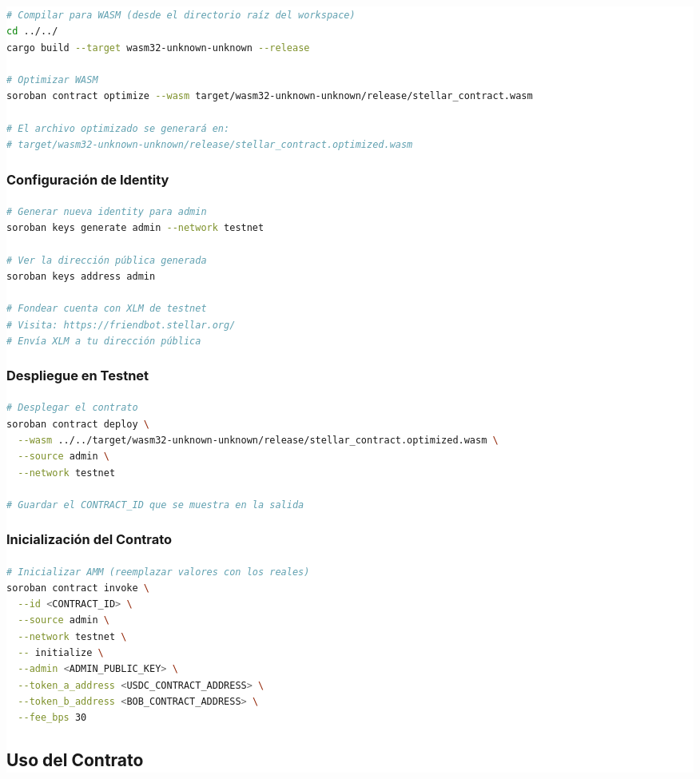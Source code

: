 ```bash
# Compilar para WASM (desde el directorio raíz del workspace)
cd ../../
cargo build --target wasm32-unknown-unknown --release

# Optimizar WASM
soroban contract optimize --wasm target/wasm32-unknown-unknown/release/stellar_contract.wasm

# El archivo optimizado se generará en:
# target/wasm32-unknown-unknown/release/stellar_contract.optimized.wasm
```

### Configuración de Identity

```bash
# Generar nueva identity para admin
soroban keys generate admin --network testnet

# Ver la dirección pública generada
soroban keys address admin

# Fondear cuenta con XLM de testnet
# Visita: https://friendbot.stellar.org/
# Envía XLM a tu dirección pública
```

### Despliegue en Testnet

```bash
# Desplegar el contrato
soroban contract deploy \
  --wasm ../../target/wasm32-unknown-unknown/release/stellar_contract.optimized.wasm \
  --source admin \
  --network testnet

# Guardar el CONTRACT_ID que se muestra en la salida
```

### Inicialización del Contrato

```bash
# Inicializar AMM (reemplazar valores con los reales)
soroban contract invoke \
  --id <CONTRACT_ID> \
  --source admin \
  --network testnet \
  -- initialize \
  --admin <ADMIN_PUBLIC_KEY> \
  --token_a_address <USDC_CONTRACT_ADDRESS> \
  --token_b_address <BOB_CONTRACT_ADDRESS> \
  --fee_bps 30
```

## Uso del Contrato
